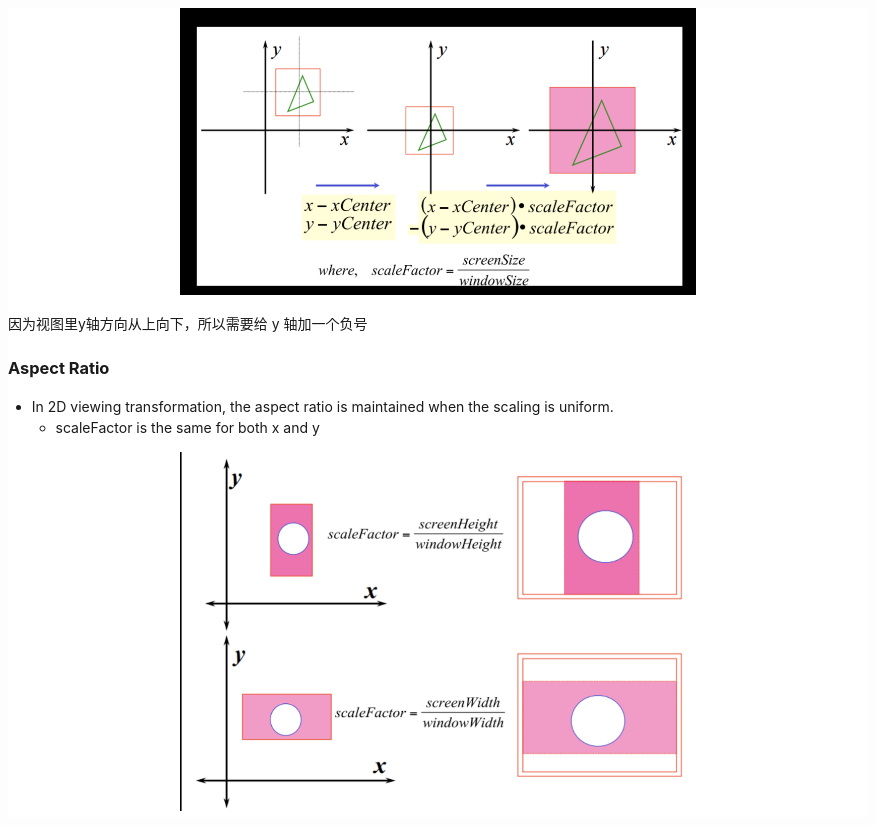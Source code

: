 <center><img src="./figures/2024-10-26-12-15-30.png" width=60%></center>

因为视图里y轴方向从上向下，所以需要给 y 轴加一个负号

### Aspect Ratio
+ In 2D viewing transformation, the aspect ratio is maintained when the scaling is uniform.
  + scaleFactor is the same for both x and y

<center><img src="./figures/2024-10-26-12-18-50.png" width=60%></center>
